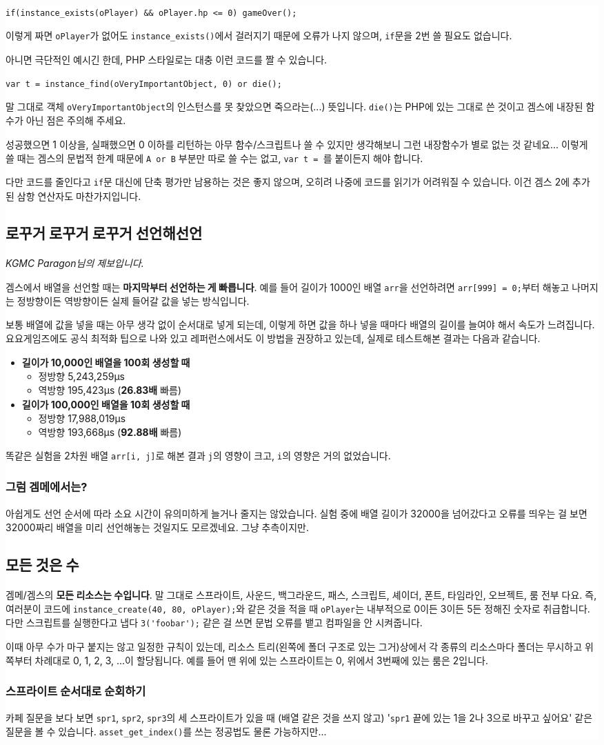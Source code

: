 ```
if(instance_exists(oPlayer) && oPlayer.hp <= 0) gameOver();
```

이렇게 짜면 `oPlayer`가 없어도 `instance_exists()`에서 걸러지기 때문에 오류가 나지 않으며, `if`문을 2번 쓸 필요도 없습니다.

아니면 극단적인 예시긴 한데, PHP 스타일로는 대충 이런 코드를 짤 수 있습니다.

```
var t = instance_find(oVeryImportantObject, 0) or die();
```

말 그대로 객체 `oVeryImportantObject`의 인스턴스를 못 찾았으면 죽으라는(...) 뜻입니다. `die()`는 PHP에 있는 그대로 쓴 것이고 겜스에 내장된 함수가 아닌 점은 주의해 주세요.

성공했으면 1 이상을, 실패했으면 0 이하를 리턴하는 아무 함수/스크립트나 쓸 수 있지만 생각해보니 그런 내장함수가 별로 없는 것 같네요... 이렇게 쓸 때는 겜스의 문법적 한계 때문에 `A or B` 부분만 따로 쓸 수는 없고, `var t = `를 붙이든지 해야 합니다.

다만 코드를 줄인다고 `if`문 대신에 단축 평가만 남용하는 것은 좋지 않으며, 오히려 나중에 코드를 읽기가 어려워질 수 있습니다. 이건 겜스 2에 추가된 삼항 연산자도 마찬가지입니다.

## 로꾸거 로꾸거 로꾸거 선언해선언

*KGMC Paragon님의 제보입니다.*

겜스에서 배열을 선언할 때는 **마지막부터 선언하는 게 빠릅니다**. 예를 들어 길이가 1000인 배열 `arr`을 선언하려면 `arr[999] = 0;`부터 해놓고 나머지는 정방향이든 역방향이든 실제 들어갈 값을 넣는 방식입니다.

보통 배열에 값을 넣을 때는 아무 생각 없이 순서대로 넣게 되는데, 이렇게 하면 값을 하나 넣을 때마다 배열의 길이를 늘여야 해서 속도가 느려집니다. 요요게임즈에도 공식 최적화 팁으로 나와 있고 레퍼런스에서도 이 방법을 권장하고 있는데, 실제로 테스트해본 결과는 다음과 같습니다.

* **길이가 10,000인 배열을 100회 생성할 때**
	* 정방향 5,243,259μs
	* 역방향 195,423μs (**26.83배** 빠름)
* **길이가 100,000인 배열을 10회 생성할 때**
	* 정방향 17,988,019μs
	* 역방향 193,668μs (**92.88배** 빠름)

똑같은 실험을 2차원 배열 `arr[i, j]`로 해본 결과 `j`의 영향이 크고, `i`의 영향은 거의 없었습니다.

### 그럼 겜메에서는?

아쉽게도 선언 순서에 따라 소요 시간이 유의미하게 늘거나 줄지는 않았습니다. 실험 중에 배열 길이가 32000을 넘어갔다고 오류를 띄우는 걸 보면 32000짜리 배열을 미리 선언해놓는 것일지도 모르겠네요. 그냥 추측이지만.

## 모든 것은 수

겜메/겜스의 **모든 리소스는 수입니다**. 말 그대로 스프라이트, 사운드, 백그라운드, 패스, 스크립트, 셰이더, 폰트, 타임라인, 오브젝트, 룸 전부 다요. 즉, 여러분이 코드에 `instance_create(40, 80, oPlayer);`와 같은 것을 적을 때 `oPlayer`는 내부적으로 0이든 3이든 5든 정해진 숫자로 취급합니다. 다만 스크립트를 실행한다고 냅다 `3('foobar');` 같은 걸 쓰면 문법 오류를 뱉고 컴파일을 안 시켜줍니다.

이때 아무 수가 마구 붙지는 않고 일정한 규칙이 있는데, 리소스 트리(왼쪽에 폴더 구조로 있는 그거)상에서 각 종류의 리소스마다 폴더는 무시하고 위쪽부터 차례대로 0, 1, 2, 3, ...이 할당됩니다. 예를 들어 맨 위에 있는 스프라이트는 0, 위에서 3번째에 있는 룸은 2입니다.

### 스프라이트 순서대로 순회하기

카페 질문을 보다 보면 `spr1`, `spr2`, `spr3`의 세 스프라이트가 있을 때 (배열 같은 것을 쓰지 않고) '`spr1` 끝에 있는 1을 2나 3으로 바꾸고 싶어요' 같은 질문을 볼 수 있습니다. `asset_get_index()`를 쓰는 정공법도 물론 가능하지만...
